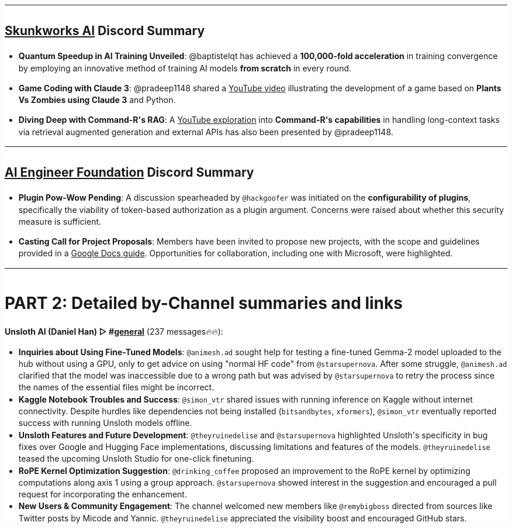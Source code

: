 

---



## [Skunkworks AI](https://discord.com/channels/1131084849432768614) Discord Summary

- **Quantum Speedup in AI Training Unveiled**: @baptistelqt has achieved a **100,000-fold acceleration** in training convergence by employing an innovative method of training AI models **from scratch** in every round.

- **Game Coding with Claude 3**: @pradeep1148 shared a [YouTube video](https://www.youtube.com/watch?v=d7NGgglZXK8) illustrating the development of a game based on **Plants Vs Zombies using Claude 3** and Python.

- **Diving Deep with Command-R's RAG**: A [YouTube exploration](https://www.youtube.com/watch?v=rnP87DzGeDw) into **Command-R's capabilities** in handling long-context tasks via retrieval augmented generation and external APIs has also been presented by @pradeep1148.



---



## [AI Engineer Foundation](https://discord.com/channels/1144960932196401252) Discord Summary

- **Plugin Pow-Wow Pending**: A discussion spearheaded by `@hackgoofer` was initiated on the **configurability of plugins**, specifically the viability of token-based authorization as a plugin argument. Concerns were raised about whether this security measure is sufficient.

- **Casting Call for Project Proposals**: Members have been invited to propose new projects, with the scope and guidelines provided in a [Google Docs guide](https://docs.google.com/document/d/1PnNlAMkIuas5_fMlqCGmmoGMBwzZcCm0yolscIsF7O8/edit#heading=h.461b58g0npbn). Opportunities for collaboration, including one with Microsoft, were highlighted.


---

# PART 2: Detailed by-Channel summaries and links



**Unsloth AI (Daniel Han) ▷ #[general](https://discord.com/channels/1179035537009545276/1179035537529643040/1216641830616301598)** (237 messages🔥🔥): 

- **Inquiries about Using Fine-Tuned Models**: `@animesh.ad` sought help for testing a fine-tuned Gemma-2 model uploaded to the hub without using a GPU, only to get advice on using "normal HF code" from `@starsupernova`. After some struggle, `@animesh.ad` clarified that the model was inaccessible due to a wrong path but was advised by `@starsupernova` to retry the process since the names of the essential files might be incorrect.
- **Kaggle Notebook Troubles and Success**: `@simon_vtr` shared issues with running inference on Kaggle without internet connectivity. Despite hurdles like dependencies not being installed (`bitsandbytes`, `xformers`), `@simon_vtr` eventually reported success with running Unsloth models offline.
- **Unsloth Features and Future Development**: `@theyruinedelise` and `@starsupernova` highlighted Unsloth's specificity in bug fixes over Google and Hugging Face implementations, discussing limitations and features of the models. `@theyruinedelise` teased the upcoming Unsloth Studio for one-click finetuning.
- **RoPE Kernel Optimization Suggestion**: `@drinking_coffee` proposed an improvement to the RoPE kernel by optimizing computations along axis 1 using a group approach. `@starsupernova` showed interest in the suggestion and encouraged a pull request for incorporating the enhancement.
- **New Users & Community Engagement**: The channel welcomed new members like `@remybigboss` directed from sources like Twitter posts by Micode and Yannic. `@theyruinedelise` appreciated the visibility boost and encouraged GitHub stars.
